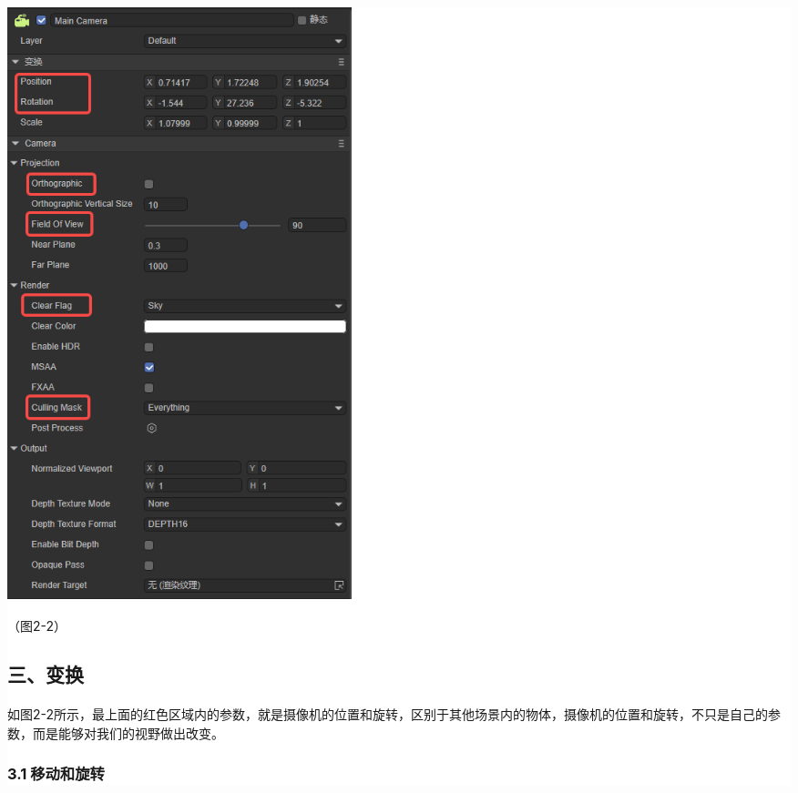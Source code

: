 <img src="img/2-2.png" alt="2-2" style="zoom:80%;" />

（图2-2）



## 三、变换

如图2-2所示，最上面的红色区域内的参数，就是摄像机的位置和旋转，区别于其他场景内的物体，摄像机的位置和旋转，不只是自己的参数，而是能够对我们的视野做出改变。

### 3.1 移动和旋转
